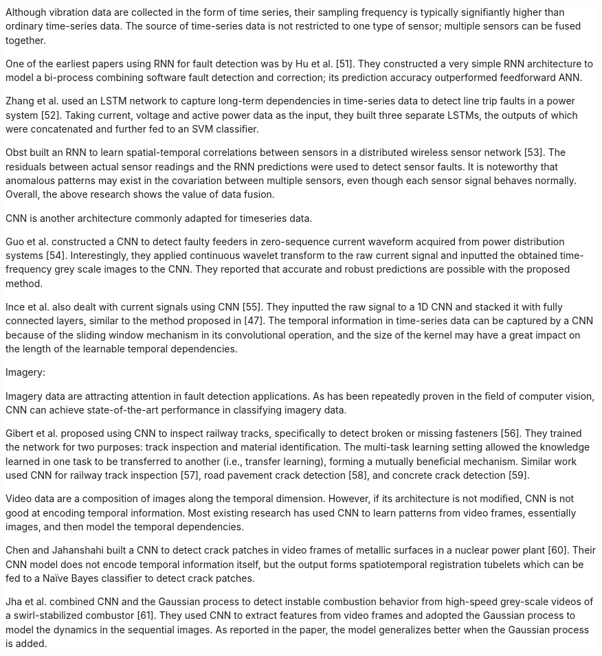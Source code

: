Although vibration data are collected in the form of time series, their sampling frequency is typically signiﬁantly higher than ordinary time-series data. The source of time-series data is not restricted to one type of sensor; multiple sensors can be fused together.

One of the earliest papers using RNN for fault detection was by Hu et al. [51]. They constructed a very simple RNN architecture to model a bi-process combining software fault detection and correction; its prediction accuracy outperformed feedforward ANN.

Zhang et al. used an LSTM network to capture long-term dependencies in time-series data to detect line trip faults in a power system [52]. Taking current, voltage and active power data as the input, they built three separate LSTMs, the outputs of which were concatenated and further fed to an SVM classiﬁer.

Obst built an RNN to learn spatial-temporal correlations between sensors in a distributed wireless sensor network [53]. The residuals between actual sensor readings and the RNN
predictions were used to detect sensor faults. It is noteworthy that anomalous patterns may exist in the covariation between multiple sensors, even though each sensor signal behaves normally. Overall, the above research shows the value of data fusion.

CNN is another architecture commonly adapted for timeseries data.

Guo et al. constructed a CNN to detect faulty feeders in zero-sequence current waveform acquired from power distribution systems [54]. Interestingly, they applied continuous wavelet transform to the raw current signal and inputted the obtained time-frequency grey scale images to the CNN. They reported that accurate and robust predictions are possible with the proposed method.

Ince et al. also dealt with current signals using CNN [55]. They inputted the raw signal to a 1D CNN and stacked it with fully connected layers, similar to the method proposed in [47]. The temporal information in time-series data can be captured by a CNN because of the sliding window mechanism in its convolutional operation, and the size of the kernel may have a great impact on the length of the learnable temporal dependencies.

Imagery:

Imagery data are attracting attention in fault detection applications. As has been repeatedly proven in the ﬁeld of computer vision, CNN can achieve state-of-the-art performance in classifying imagery data.

Gibert et al. proposed using CNN to inspect railway tracks, speciﬁcally to detect
broken or missing fasteners [56]. They trained the network for two purposes: track inspection and material identiﬁcation. The multi-task learning setting allowed the knowledge learned in one task to be transferred to another (i.e., transfer learning), forming a mutually beneﬁcial mechanism.  Similar work used CNN for railway track inspection [57], road pavement crack detection [58], and concrete crack detection [59].

Video data are a composition of images along the temporal dimension. However, if its architecture is not modiﬁed, CNN is not good at encoding temporal information. Most existing research has used CNN to learn patterns from video frames, essentially images, and then model the temporal dependencies.

Chen and Jahanshahi built a CNN to detect crack patches in video frames of metallic
surfaces in a nuclear power plant [60]. Their CNN model does not encode temporal information itself, but the output forms spatiotemporal registration tubelets which can be fed to a Naïve Bayes classiﬁer to detect crack patches.

Jha et al. combined CNN and the Gaussian process to detect instable combustion behavior from high-speed grey-scale videos of a swirl-stabilized combustor [61]. They used CNN to extract features from video frames and adopted the Gaussian process to model the dynamics in the sequential images. As reported in the paper, the model generalizes better when the Gaussian process is added.
